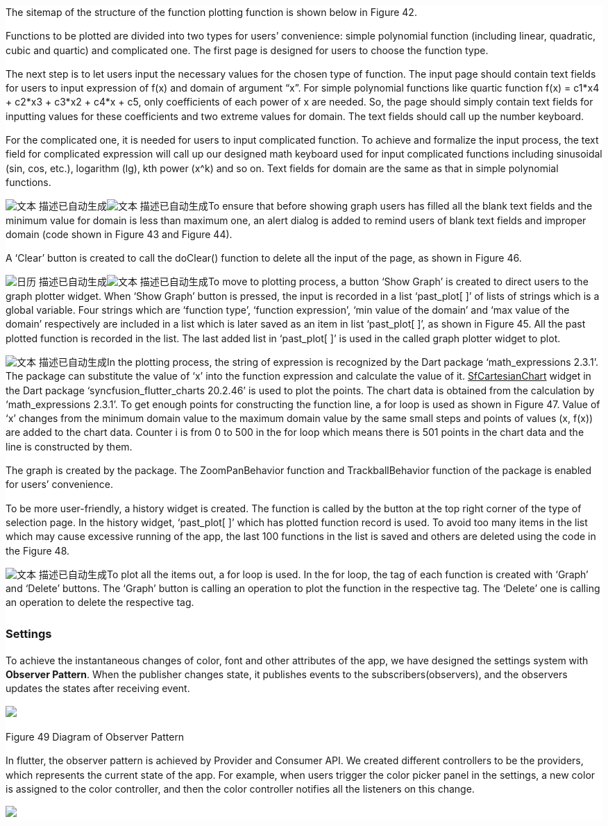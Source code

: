 The sitemap of the structure of the function plotting function is shown below in Figure 42.

Functions to be plotted are divided into two types for users’ convenience: simple polynomial function (including linear, quadratic, cubic and quartic) and complicated one. The first page is designed for users to choose the function type.

The next step is to let users input the necessary values for the chosen type of function. The input page should contain text fields for users to input expression of f(x) and domain of argument “x”. For simple polynomial functions like quartic function f(x) = c1\*x4 + c2\*x3 + c3\*x2 + c4\*x + c5, only coefficients of each power of x are needed. So, the page should simply contain text fields for inputting values for these coefficients and two extreme values for domain. The text fields should call up the number keyboard.

For the complicated one, it is needed for users to input complicated function. To achieve and formalize the input process, the text field for complicated expression will call up our designed math keyboard used for input complicated functions including sinusoidal (sin, cos, etc.), logarithm (lg), kth power (x\^k) and so on. Text fields for domain are the same as that in simple polynomial functions.

![文本 描述已自动生成](45f492c85919d03318b9d78a43ba43b9.png)![文本 描述已自动生成](d9c908dd1f919f1346ee3a075200315a.png)To ensure that before showing graph users has filled all the blank text fields and the minimum value for domain is less than maximum one, an alert dialog is added to remind users of blank text fields and improper domain (code shown in Figure 43 and Figure 44).

A ‘Clear’ button is created to call the doClear() function to delete all the input of the page, as shown in Figure 46.

![日历 描述已自动生成](2110396fecf0e15a6fad495a68810351.png)![文本 描述已自动生成](dc28196f11961c1cc28c9f1fbd471312.png)To move to plotting process, a button ‘Show Graph’ is created to direct users to the graph plotter widget. When ‘Show Graph’ button is pressed, the input is recorded in a list ‘past_plot[ ]’ of lists of strings which is a global variable. Four strings which are ‘function type’, ‘function expression’, ‘min value of the domain’ and ‘max value of the domain’ respectively are included in a list which is later saved as an item in list ‘past_plot[ ]’, as shown in Figure 45. All the past plotted function is recorded in the list. The last added list in ‘past_plot[ ]’ is used in the called graph plotter widget to plot.

![文本 描述已自动生成](89bb1fca99b617fba90b0267dd2d222f.png)In the plotting process, the string of expression is recognized by the Dart package ‘math_expressions 2.3.1’. The package can substitute the value of ‘x’ into the function expression and calculate the value of it. [SfCartesianChart](https://pub.dev/documentation/syncfusion_flutter_charts/latest/charts/SfCartesianChart-class.html?utm_source=pubdev&utm_medium=listing&utm_campaign=flutter-charts-pubdev) widget in the Dart package ‘syncfusion_flutter_charts 20.2.46’ is used to plot the points. The chart data is obtained from the calculation by ‘math_expressions 2.3.1’. To get enough points for constructing the function line, a for loop is used as shown in Figure 47. Value of ‘x’ changes from the minimum domain value to the maximum domain value by the same small steps and points of values (x, f(x)) are added to the chart data. Counter i is from 0 to 500 in the for loop which means there is 501 points in the chart data and the line is constructed by them.

The graph is created by the package. The ZoomPanBehavior function and TrackballBehavior function of the package is enabled for users’ convenience.

To be more user-friendly, a history widget is created. The function is called by the button at the top right corner of the type of selection page. In the history widget, ‘past_plot[ ]’ which has plotted function record is used. To avoid too many items in the list which may cause excessive running of the app, the last 100 functions in the list is saved and others are deleted using the code in the Figure 48.

![文本 描述已自动生成](777985cbb0711f6bf32755c065810be8.png)To plot all the items out, a for loop is used. In the for loop, the tag of each function is created with ‘Graph’ and ‘Delete’ buttons. The ‘Graph’ button is calling an operation to plot the function in the respective tag. The ‘Delete’ one is calling an operation to delete the respective tag.

### Settings

To achieve the instantaneous changes of color, font and other attributes of the app, we have designed the settings system with **Observer Pattern**. When the publisher changes state, it publishes events to the subscribers(observers), and the observers updates the states after receiving event.

![](93b97ed452723042d3d55e2368932497.png)

Figure 49 Diagram of Observer Pattern

In flutter, the observer pattern is achieved by Provider and Consumer API. We created different controllers to be the providers, which represents the current state of the app. For example, when users trigger the color picker panel in the settings, a new color is assigned to the color controller, and then the color controller notifies all the listeners on this change.

![](651a76fa5bde14c7974c048e7c27673d.png)
